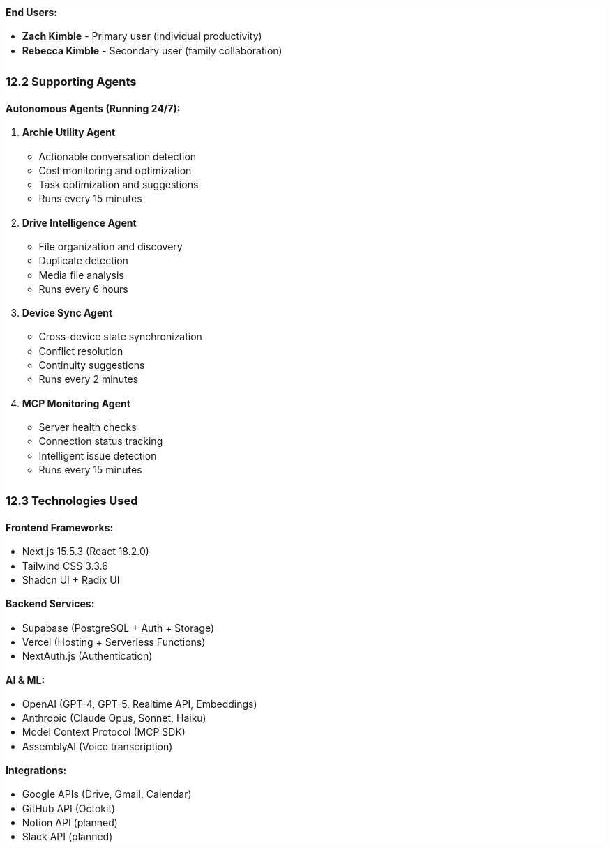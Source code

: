 **End Users:**
- **Zach Kimble** - Primary user (individual productivity)
- **Rebecca Kimble** - Secondary user (family collaboration)

### 12.2 Supporting Agents

**Autonomous Agents (Running 24/7):**
1. **Archie Utility Agent**
   - Actionable conversation detection
   - Cost monitoring and optimization
   - Task optimization and suggestions
   - Runs every 15 minutes

2. **Drive Intelligence Agent**
   - File organization and discovery
   - Duplicate detection
   - Media file analysis
   - Runs every 6 hours

3. **Device Sync Agent**
   - Cross-device state synchronization
   - Conflict resolution
   - Continuity suggestions
   - Runs every 2 minutes

4. **MCP Monitoring Agent**
   - Server health checks
   - Connection status tracking
   - Intelligent issue detection
   - Runs every 15 minutes

### 12.3 Technologies Used

**Frontend Frameworks:**
- Next.js 15.5.3 (React 18.2.0)
- Tailwind CSS 3.3.6
- Shadcn UI + Radix UI

**Backend Services:**
- Supabase (PostgreSQL + Auth + Storage)
- Vercel (Hosting + Serverless Functions)
- NextAuth.js (Authentication)

**AI & ML:**
- OpenAI (GPT-4, GPT-5, Realtime API, Embeddings)
- Anthropic (Claude Opus, Sonnet, Haiku)
- Model Context Protocol (MCP SDK)
- AssemblyAI (Voice transcription)

**Integrations:**
- Google APIs (Drive, Gmail, Calendar)
- GitHub API (Octokit)
- Notion API (planned)
- Slack API (planned)
